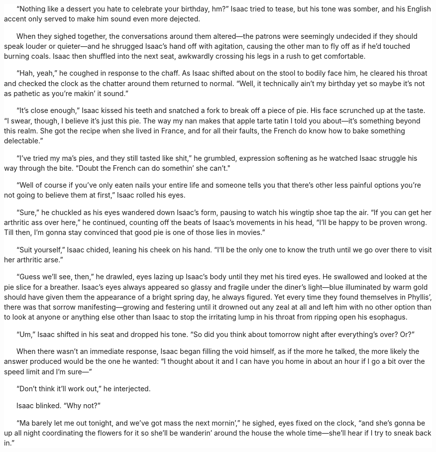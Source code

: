 <p style="text-indent: 25px;">“Nothing like a dessert you hate to celebrate your birthday, hm?” Isaac tried to tease, but his tone was somber, and his English accent only served to make him sound even more dejected.</p>

<p style="text-indent: 25px;">When they sighed together, the conversations around them altered—the patrons were seemingly undecided if they should speak louder or quieter—and he shrugged Isaac’s hand off with agitation, causing the other man to fly off as if he’d touched burning coals. Isaac then shuffled into the next seat, awkwardly crossing his legs in a rush to get comfortable.</p>

<p style="text-indent: 25px;">“Hah, yeah,” he coughed in response to the chaff. As Isaac shifted about on the stool to bodily face him, he cleared his throat and checked the clock as the chatter around them returned to normal. “Well, it technically ain’t my birthday yet so maybe it’s not as pathetic as you’re makin’ it sound.”</p>

<p style="text-indent: 25px;">“It’s close enough,” Isaac kissed his teeth and snatched a fork to break off a piece of pie. His face scrunched up at the taste. “I swear, though, I believe it’s just this pie. The way my nan makes that apple tarte tatin I told you about—it’s something beyond this realm. She got the recipe when she lived in France, and for all their faults, the French do know how to bake something delectable.”</p>

<p style="text-indent: 25px;">“I’ve tried my ma’s pies, and they still tasted like shit,” he grumbled, expression softening as he watched Isaac struggle his way through the bite. “Doubt the French can do somethin’ she can’t."</p>

<p style="text-indent: 25px;">“Well of course if you’ve only eaten nails your entire life and someone tells you that there’s other less painful options you’re not going to believe them at first,” Isaac rolled his eyes.</p>

<p style="text-indent: 25px;">“Sure,” he chuckled as his eyes wandered down Isaac’s form, pausing to watch his wingtip shoe tap the air. “If you can get her arthritic ass over here,” he continued, counting off the beats of Isaac’s movements in his head, “I’ll be happy to be proven wrong. Till then, I’m gonna stay convinced that good pie is one of those lies in movies.”</p>

<p style="text-indent: 25px;">“Suit yourself,” Isaac chided, leaning his cheek on his hand. “I’ll be the only one to know the truth until we go over there to visit her arthritic arse.”</p>

<p style="text-indent: 25px;">“Guess we’ll see, then,” he drawled, eyes lazing up Isaac’s body until they met his tired eyes. He swallowed and looked at the pie slice for a breather. Isaac’s eyes always appeared so glassy and fragile under the diner’s light—blue illuminated by warm gold should have given them the appearance of a bright spring day, he always figured. Yet every time they found themselves in Phyllis’, there was that sorrow manifesting—growing and festering until it drowned out any zeal at all and left him with no other option than to look at anyone or anything else other than Isaac to stop the irritating lump in his throat from ripping open his esophagus.</p>

<p style="text-indent: 25px;">“Um,” Isaac shifted in his seat and dropped his tone. “So did you think about tomorrow night after everything’s over? Or?”</p>

<p style="text-indent: 25px;">When there wasn’t an immediate response, Isaac began filling the void himself, as if the more he talked, the more likely the answer produced would be the one he wanted: “I thought about it and I can have you home in about an hour if I go a bit over the speed limit and I’m sure—”</p>

<p style="text-indent: 25px;">“Don’t think it’ll work out,” he interjected.</p>

<p style="text-indent: 25px;">Isaac blinked. “Why not?”</p>

<p style="text-indent: 25px;">“Ma barely let me out tonight, and we’ve got mass the next mornin’,” he sighed, eyes fixed on the clock, “and she’s gonna be up all night coordinating the flowers for it so she’ll be wanderin’ around the house the whole time—she’ll hear if I try to sneak back in.”</p>
